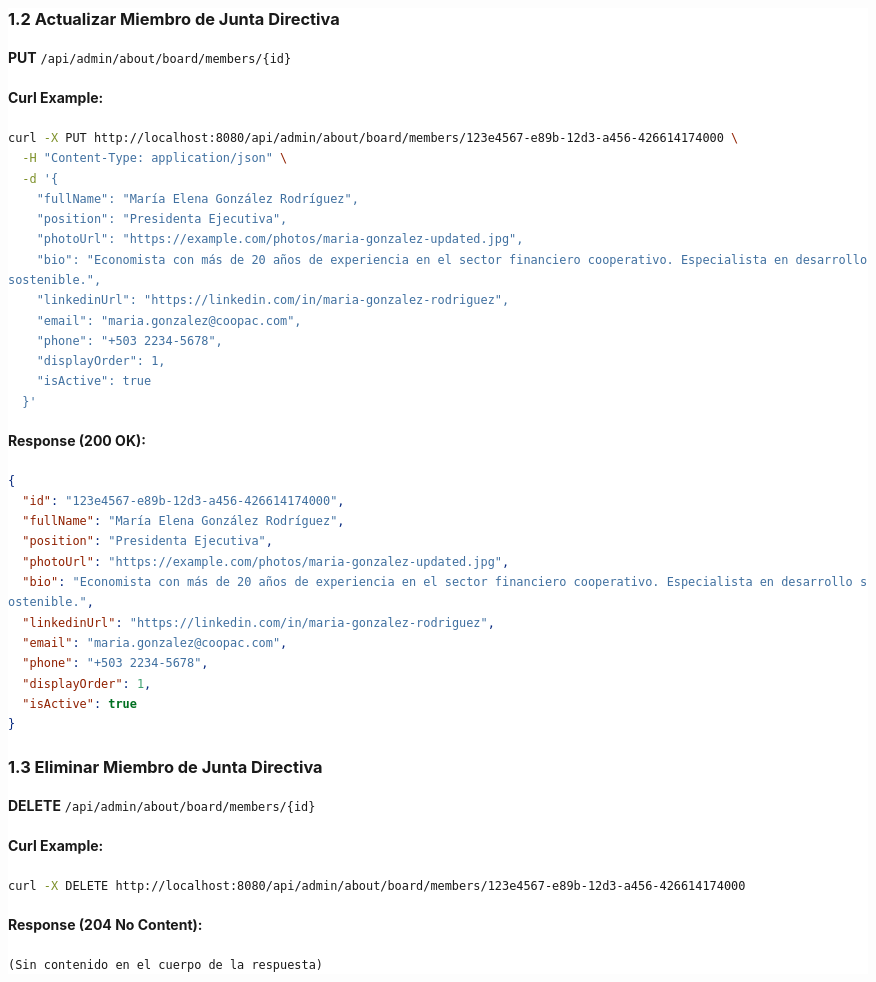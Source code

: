 ### 1.2 Actualizar Miembro de Junta Directiva
**PUT** `/api/admin/about/board/members/{id}`

#### Curl Example:
```bash
curl -X PUT http://localhost:8080/api/admin/about/board/members/123e4567-e89b-12d3-a456-426614174000 \
  -H "Content-Type: application/json" \
  -d '{
    "fullName": "María Elena González Rodríguez",
    "position": "Presidenta Ejecutiva",
    "photoUrl": "https://example.com/photos/maria-gonzalez-updated.jpg",
    "bio": "Economista con más de 20 años de experiencia en el sector financiero cooperativo. Especialista en desarrollo sostenible.",
    "linkedinUrl": "https://linkedin.com/in/maria-gonzalez-rodriguez",
    "email": "maria.gonzalez@coopac.com",
    "phone": "+503 2234-5678",
    "displayOrder": 1,
    "isActive": true
  }'
```

#### Response (200 OK):
```json
{
  "id": "123e4567-e89b-12d3-a456-426614174000",
  "fullName": "María Elena González Rodríguez",
  "position": "Presidenta Ejecutiva",
  "photoUrl": "https://example.com/photos/maria-gonzalez-updated.jpg",
  "bio": "Economista con más de 20 años de experiencia en el sector financiero cooperativo. Especialista en desarrollo sostenible.",
  "linkedinUrl": "https://linkedin.com/in/maria-gonzalez-rodriguez",
  "email": "maria.gonzalez@coopac.com",
  "phone": "+503 2234-5678",
  "displayOrder": 1,
  "isActive": true
}
```

### 1.3 Eliminar Miembro de Junta Directiva
**DELETE** `/api/admin/about/board/members/{id}`

#### Curl Example:
```bash
curl -X DELETE http://localhost:8080/api/admin/about/board/members/123e4567-e89b-12d3-a456-426614174000
```

#### Response (204 No Content):
```
(Sin contenido en el cuerpo de la respuesta)
```
